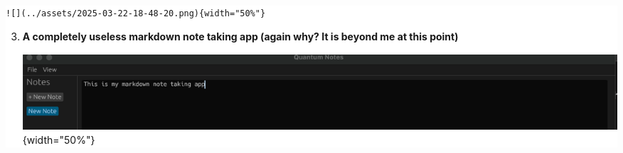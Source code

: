     ![](../assets/2025-03-22-18-48-20.png){width="50%"}

3. __A completely useless markdown note taking app (again why? It is beyond me at this point)__

    ![](../assets/2025-03-22-18-49-51.png){width="50%"}
